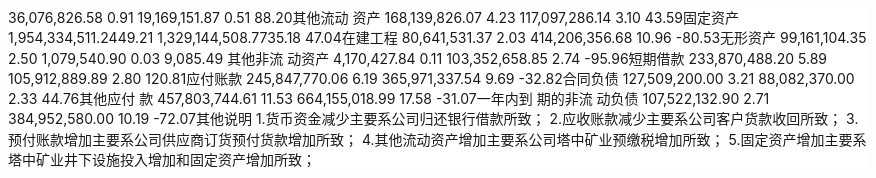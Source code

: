 36,076,826.58
0.91
19,169,151.87
0.51
88.20其他流动
资产
168,139,826.07
4.23
117,097,286.14
3.10
43.59固定资产
1,954,334,511.2449.21
1,329,144,508.7735.18
47.04在建工程
80,641,531.37
2.03
414,206,356.68
10.96
-80.53无形资产
99,161,104.35
2.50
1,079,540.90
0.03
9,085.49
其他非流
动资产
4,170,427.84
0.11
103,352,658.85
2.74
-95.96短期借款
233,870,488.20
5.89
105,912,889.89
2.80
120.81应付账款
245,847,770.06
6.19
365,971,337.54
9.69
-32.82合同负债
127,509,200.00
3.21
88,082,370.00
2.33
44.76其他应付
款
457,803,744.61
11.53
664,155,018.99
17.58
-31.07一年内到
期的非流
动负债
107,522,132.90
2.71
384,952,580.00
10.19
-72.07其他说明
1.货币资金减少主要系公司归还银行借款所致；
2.应收账款减少主要系公司客户货款收回所致；
3.预付账款增加主要系公司供应商订货预付货款增加所致；
4.其他流动资产增加主要系公司塔中矿业预缴税增加所致；
5.固定资产增加主要系塔中矿业井下设施投入增加和固定资产增加所致；